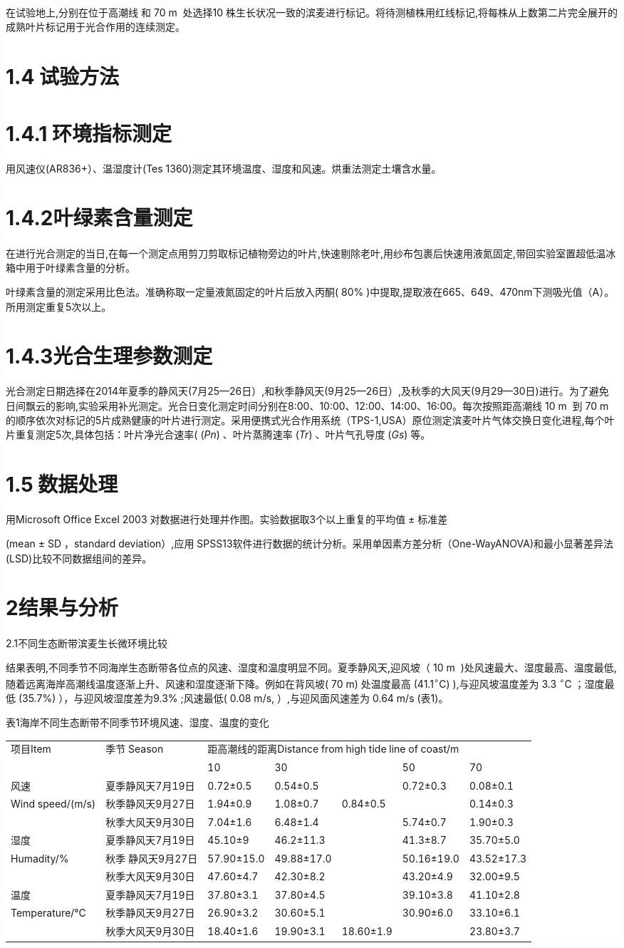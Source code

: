 在试验地上,分别在位于高潮线 和 $7 0 \mathrm { ~ m ~ }$ 处选择10 株生长状况一致的滨麦进行标记。将待测植株用红线标记,将每株从上数第二片完全展开的成熟叶片标记用于光合作用的连续测定。

# 1.4 试验方法

# 1.4.1 环境指标测定

用风速仪(AR836+）、温湿度计(Tes 1360)测定其环境温度、湿度和风速。烘重法测定土壤含水量。

# 1.4.2叶绿素含量测定

在进行光合测定的当日,在每一个测定点用剪刀剪取标记植物旁边的叶片,快速剔除老叶,用纱布包裹后快速用液氮固定,带回实验室置超低温冰箱中用于叶绿素含量的分析。

叶绿素含量的测定采用比色法。准确称取一定量液氮固定的叶片后放入丙酮( $8 0 \%$ )中提取,提取液在665、649、470nm下测吸光值（A）。所用测定重复5次以上。

# 1.4.3光合生理参数测定

光合测定日期选择在2014年夏季的静风天(7月25—26日）,和秋季静风天(9月25—26日）,及秋季的大风天(9月29—30日)进行。为了避免日间飘云的影响,实验采用补光测定。光合日变化测定时间分别在8:00、10:00、12:00、14:00、16:00。每次按照距高潮线 $1 0 \mathrm { ~ m ~ }$ 到 $7 0 \mathrm { ~ m ~ }$ 的顺序依次对标记的5片成熟健康的叶片进行测定。采用便携式光合作用系统（TPS-1,USA）原位测定滨麦叶片气体交换日变化进程,每个叶片重复测定5次,具体包括：叶片净光合速率( $\left( P n \right)$ 、叶片蒸腾速率 $( T r )$ 、叶片气孔导度 $( G s )$ 等。

# 1.5 数据处理

用Microsoft Office Excel 2003 对数据进行处理并作图。实验数据取3个以上重复的平均值 $\pm$ 标准差

(mean $\pm \ \mathrm { S D }$ ，standard deviation）,应用 SPSS13软件进行数据的统计分析。采用单因素方差分析（One-WayANOVA)和最小显著差异法(LSD)比较不同数据组间的差异。

# 2结果与分析

2.1不同生态断带滨麦生长微环境比较

结果表明,不同季节不同海岸生态断带各位点的风速、湿度和温度明显不同。夏季静风天,迎风坡（ $1 0 \mathrm { ~ m } \mathrm { ~ }$ )处风速最大、湿度最高、温度最低,随着远离海岸高潮线温度逐渐上升、风速和湿度逐渐下降。例如在背风坡( $7 0 ~ \mathrm { m } )$ 处温度最高 $( 4 1 . 1 \mathrm { { ^ { \circ } C } ) }$ ),与迎风坡温度差为 $3 . 3 ~ \mathrm { { ^ { \circ } C } }$ ；湿度最低 $( 3 5 . 7 \% )$ ），与迎风坡湿度差为$9 . 3 \%$ ;风速最低( $\mathrm { 0 . 0 8 ~ m / s } ,$ ）,与迎风面风速差为 $0 . 6 4 ~ \mathrm { m / s }$ (表1)。

表1海岸不同生态断带不同季节环境风速、湿度、温度的变化  

<html><body><table><tr><td rowspan="2">项目Item</td><td rowspan="2">季节 Season</td><td colspan="5">距高潮线的距离Distance from high tide line of coast/m</td></tr><tr><td>10</td><td>30</td><td></td><td>50</td><td>70</td></tr><tr><td>风速</td><td>夏季静风天7月19日</td><td>0.72±0.5</td><td>0.54±0.5</td><td></td><td>0.72±0.3</td><td>0.08±0.1</td></tr><tr><td>Wind speed/(m/s)</td><td>秋季静风天9月27日</td><td>1.94±0.9</td><td>1.08±0.7</td><td>0.84±0.5</td><td></td><td>0.14±0.3</td></tr><tr><td></td><td>秋季大风天9月30日</td><td>7.04±1.6</td><td>6.48±1.4</td><td></td><td>5.74±0.7</td><td>1.90±0.3</td></tr><tr><td>湿度</td><td>夏季静风天7月19日</td><td>45.10±9</td><td>46.2±11.3</td><td></td><td>41.3±8.7</td><td>35.70±5.0</td></tr><tr><td>Humadity/%</td><td>秋季 静风天9月27日</td><td>57.90±15.0</td><td>49.88±17.0</td><td></td><td>50.16±19.0</td><td>43.52±17.3</td></tr><tr><td></td><td>秋季大风天9月30日</td><td>47.60±4.7</td><td>42.30±8.2</td><td></td><td>43.20±4.9</td><td>32.00±9.5</td></tr><tr><td>温度</td><td>夏季静风天7月19日</td><td>37.80±3.1</td><td>37.80±4.5</td><td></td><td>39.10±3.8</td><td>41.10±2.8</td></tr><tr><td rowspan="2">Temperature/℃</td><td>秋季静风天9月27日</td><td>26.90±3.2</td><td>30.60±5.1</td><td></td><td>30.90±6.0</td><td>33.10±6.1</td></tr><tr><td>秋季大风天9月30日</td><td>18.40±1.6</td><td>19.90±3.1</td><td>18.60±1.9</td><td></td><td>23.80±3.7</td></tr></table></body></html>
